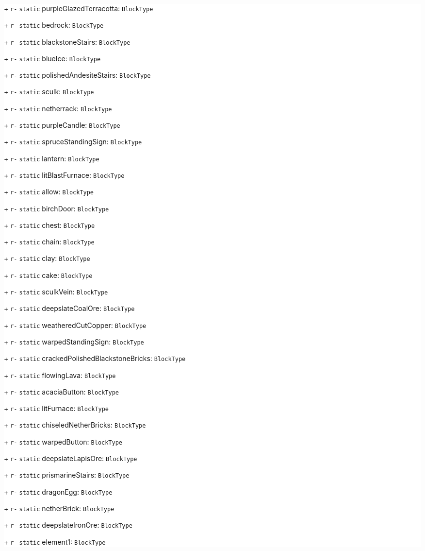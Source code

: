 \+ `r-` `static` purpleGlazedTerracotta: `BlockType`
 
\+ `r-` `static` bedrock: `BlockType`
 
\+ `r-` `static` blackstoneStairs: `BlockType`
 
\+ `r-` `static` blueIce: `BlockType`
 
\+ `r-` `static` polishedAndesiteStairs: `BlockType`
 
\+ `r-` `static` sculk: `BlockType`
 
\+ `r-` `static` netherrack: `BlockType`
 
\+ `r-` `static` purpleCandle: `BlockType`
 
\+ `r-` `static` spruceStandingSign: `BlockType`
 
\+ `r-` `static` lantern: `BlockType`
 
\+ `r-` `static` litBlastFurnace: `BlockType`
 
\+ `r-` `static` allow: `BlockType`
 
\+ `r-` `static` birchDoor: `BlockType`
 
\+ `r-` `static` chest: `BlockType`
 
\+ `r-` `static` chain: `BlockType`
 
\+ `r-` `static` clay: `BlockType`
 
\+ `r-` `static` cake: `BlockType`
 
\+ `r-` `static` sculkVein: `BlockType`
 
\+ `r-` `static` deepslateCoalOre: `BlockType`
 
\+ `r-` `static` weatheredCutCopper: `BlockType`
 
\+ `r-` `static` warpedStandingSign: `BlockType`
 
\+ `r-` `static` crackedPolishedBlackstoneBricks: `BlockType`
 
\+ `r-` `static` flowingLava: `BlockType`
 
\+ `r-` `static` acaciaButton: `BlockType`
 
\+ `r-` `static` litFurnace: `BlockType`
 
\+ `r-` `static` chiseledNetherBricks: `BlockType`
 
\+ `r-` `static` warpedButton: `BlockType`
 
\+ `r-` `static` deepslateLapisOre: `BlockType`
 
\+ `r-` `static` prismarineStairs: `BlockType`
 
\+ `r-` `static` dragonEgg: `BlockType`
 
\+ `r-` `static` netherBrick: `BlockType`
 
\+ `r-` `static` deepslateIronOre: `BlockType`
 
\+ `r-` `static` element1: `BlockType`
 